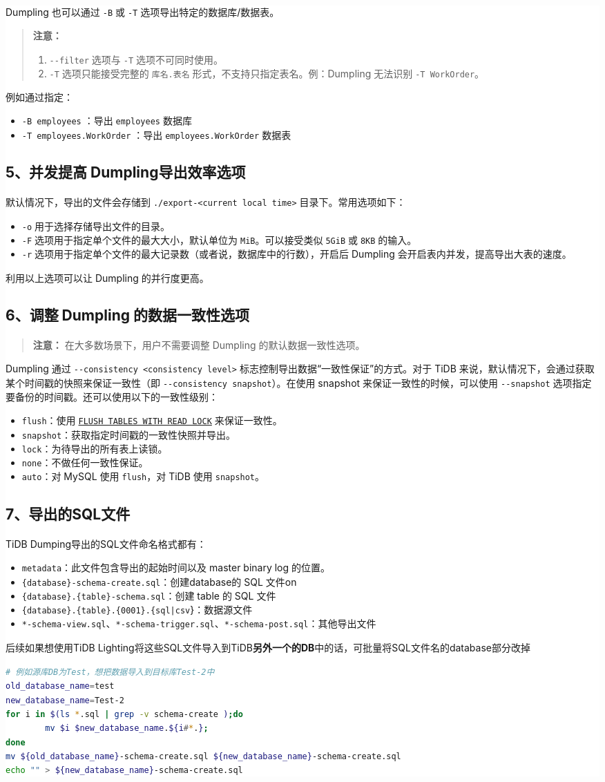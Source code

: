 Dumpling 也可以通过 `-B` 或 `-T` 选项导出特定的数据库/数据表。

> **注意：**
>
> 1. `--filter` 选项与 `-T` 选项不可同时使用。
> 2. `-T` 选项只能接受完整的 `库名.表名` 形式，不支持只指定表名。例：Dumpling 无法识别 `-T WorkOrder`。

例如通过指定：

- `-B employees` ：导出 `employees` 数据库
- `-T employees.WorkOrder` ：导出 `employees.WorkOrder` 数据表

## 5、并发提高 Dumpling导出效率选项

默认情况下，导出的文件会存储到 `./export-<current local time>` 目录下。常用选项如下：

- `-o` 用于选择存储导出文件的目录。
- `-F` 选项用于指定单个文件的最大大小，默认单位为 `MiB`。可以接受类似 `5GiB` 或 `8KB` 的输入。
- `-r` 选项用于指定单个文件的最大记录数（或者说，数据库中的行数），开启后 Dumpling 会开启表内并发，提高导出大表的速度。

利用以上选项可以让 Dumpling 的并行度更高。

## 6、调整 Dumpling 的数据一致性选项

> **注意：**
> 在大多数场景下，用户不需要调整 Dumpling 的默认数据一致性选项。

Dumpling 通过 `--consistency <consistency level>` 标志控制导出数据“一致性保证”的方式。对于 TiDB 来说，默认情况下，会通过获取某个时间戳的快照来保证一致性（即 `--consistency snapshot`）。在使用 snapshot 来保证一致性的时候，可以使用 `--snapshot` 选项指定要备份的时间戳。还可以使用以下的一致性级别：

- `flush`：使用 [`FLUSH TABLES WITH READ LOCK`](https://dev.mysql.com/doc/refman/8.0/en/flush.html#flush-tables-with-read-lock) 来保证一致性。
- `snapshot`：获取指定时间戳的一致性快照并导出。
- `lock`：为待导出的所有表上读锁。
- `none`：不做任何一致性保证。
- `auto`：对 MySQL 使用 `flush`，对 TiDB 使用 `snapshot`。

## 7、导出的SQL文件

TiDB Dumping导出的SQL文件命名格式都有：

- `metadata`：此文件包含导出的起始时间以及 master binary log 的位置。
- `{database}-schema-create.sql`：创建database的 SQL 文件on
- `{database}.{table}-schema.sql`：创建 table 的 SQL 文件
- `{database}.{table}.{0001}.{sql|csv`}：数据源文件
- `*-schema-view.sql`、`*-schema-trigger.sql`、`*-schema-post.sql`：其他导出文件

后续如果想使用TiDB Lighting将这些SQL文件导入到TiDB**另外一个的DB**中的话，可批量将SQL文件名的database部分改掉

```bash
# 例如源库DB为Test，想把数据导入到目标库Test-2中
old_database_name=test
new_database_name=Test-2
for i in $(ls *.sql | grep -v schema-create );do 
		mv $i $new_database_name.${i#*.};
done
mv ${old_database_name}-schema-create.sql ${new_database_name}-schema-create.sql
echo "" > ${new_database_name}-schema-create.sql
```
